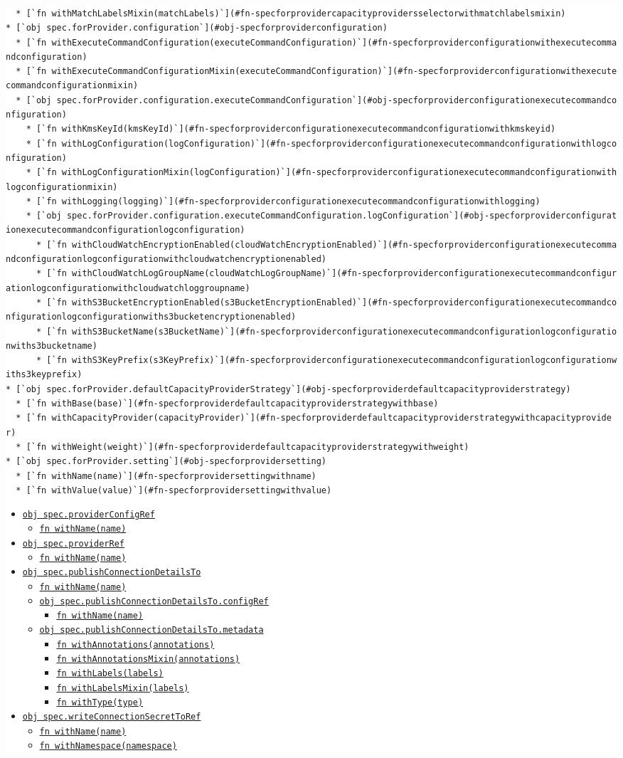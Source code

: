       * [`fn withMatchLabelsMixin(matchLabels)`](#fn-specforprovidercapacityprovidersselectorwithmatchlabelsmixin)
    * [`obj spec.forProvider.configuration`](#obj-specforproviderconfiguration)
      * [`fn withExecuteCommandConfiguration(executeCommandConfiguration)`](#fn-specforproviderconfigurationwithexecutecommandconfiguration)
      * [`fn withExecuteCommandConfigurationMixin(executeCommandConfiguration)`](#fn-specforproviderconfigurationwithexecutecommandconfigurationmixin)
      * [`obj spec.forProvider.configuration.executeCommandConfiguration`](#obj-specforproviderconfigurationexecutecommandconfiguration)
        * [`fn withKmsKeyId(kmsKeyId)`](#fn-specforproviderconfigurationexecutecommandconfigurationwithkmskeyid)
        * [`fn withLogConfiguration(logConfiguration)`](#fn-specforproviderconfigurationexecutecommandconfigurationwithlogconfiguration)
        * [`fn withLogConfigurationMixin(logConfiguration)`](#fn-specforproviderconfigurationexecutecommandconfigurationwithlogconfigurationmixin)
        * [`fn withLogging(logging)`](#fn-specforproviderconfigurationexecutecommandconfigurationwithlogging)
        * [`obj spec.forProvider.configuration.executeCommandConfiguration.logConfiguration`](#obj-specforproviderconfigurationexecutecommandconfigurationlogconfiguration)
          * [`fn withCloudWatchEncryptionEnabled(cloudWatchEncryptionEnabled)`](#fn-specforproviderconfigurationexecutecommandconfigurationlogconfigurationwithcloudwatchencryptionenabled)
          * [`fn withCloudWatchLogGroupName(cloudWatchLogGroupName)`](#fn-specforproviderconfigurationexecutecommandconfigurationlogconfigurationwithcloudwatchloggroupname)
          * [`fn withS3BucketEncryptionEnabled(s3BucketEncryptionEnabled)`](#fn-specforproviderconfigurationexecutecommandconfigurationlogconfigurationwiths3bucketencryptionenabled)
          * [`fn withS3BucketName(s3BucketName)`](#fn-specforproviderconfigurationexecutecommandconfigurationlogconfigurationwiths3bucketname)
          * [`fn withS3KeyPrefix(s3KeyPrefix)`](#fn-specforproviderconfigurationexecutecommandconfigurationlogconfigurationwiths3keyprefix)
    * [`obj spec.forProvider.defaultCapacityProviderStrategy`](#obj-specforproviderdefaultcapacityproviderstrategy)
      * [`fn withBase(base)`](#fn-specforproviderdefaultcapacityproviderstrategywithbase)
      * [`fn withCapacityProvider(capacityProvider)`](#fn-specforproviderdefaultcapacityproviderstrategywithcapacityprovider)
      * [`fn withWeight(weight)`](#fn-specforproviderdefaultcapacityproviderstrategywithweight)
    * [`obj spec.forProvider.setting`](#obj-specforprovidersetting)
      * [`fn withName(name)`](#fn-specforprovidersettingwithname)
      * [`fn withValue(value)`](#fn-specforprovidersettingwithvalue)
  * [`obj spec.providerConfigRef`](#obj-specproviderconfigref)
    * [`fn withName(name)`](#fn-specproviderconfigrefwithname)
  * [`obj spec.providerRef`](#obj-specproviderref)
    * [`fn withName(name)`](#fn-specproviderrefwithname)
  * [`obj spec.publishConnectionDetailsTo`](#obj-specpublishconnectiondetailsto)
    * [`fn withName(name)`](#fn-specpublishconnectiondetailstowithname)
    * [`obj spec.publishConnectionDetailsTo.configRef`](#obj-specpublishconnectiondetailstoconfigref)
      * [`fn withName(name)`](#fn-specpublishconnectiondetailstoconfigrefwithname)
    * [`obj spec.publishConnectionDetailsTo.metadata`](#obj-specpublishconnectiondetailstometadata)
      * [`fn withAnnotations(annotations)`](#fn-specpublishconnectiondetailstometadatawithannotations)
      * [`fn withAnnotationsMixin(annotations)`](#fn-specpublishconnectiondetailstometadatawithannotationsmixin)
      * [`fn withLabels(labels)`](#fn-specpublishconnectiondetailstometadatawithlabels)
      * [`fn withLabelsMixin(labels)`](#fn-specpublishconnectiondetailstometadatawithlabelsmixin)
      * [`fn withType(type)`](#fn-specpublishconnectiondetailstometadatawithtype)
  * [`obj spec.writeConnectionSecretToRef`](#obj-specwriteconnectionsecrettoref)
    * [`fn withName(name)`](#fn-specwriteconnectionsecrettorefwithname)
    * [`fn withNamespace(namespace)`](#fn-specwriteconnectionsecrettorefwithnamespace)
